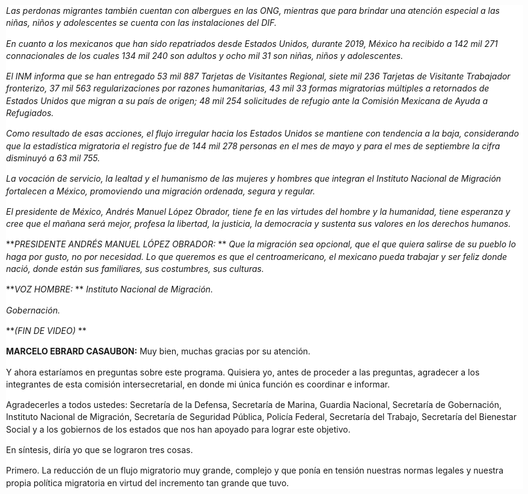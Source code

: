 _Las perdonas migrantes también cuentan con albergues en las ONG, mientras que
para brindar una atención especial a las niñas, niños y adolescentes se cuenta
con las instalaciones del DIF._

_En cuanto a los mexicanos que han sido repatriados desde Estados Unidos,
durante 2019, México ha recibido a 142 mil 271 connacionales de los cuales 134
mil 240 son adultos y ocho mil 31 son niñas, niños y adolescentes._

_El INM informa que se han entregado 53 mil 887 Tarjetas de Visitantes
Regional, siete mil 236 Tarjetas de Visitante Trabajador fronterizo, 37 mil
563 regularizaciones por razones humanitarias, 43 mil 33 formas migratorias
múltiples a retornados de Estados Unidos que migran a su país de origen; 48
mil 254 solicitudes de refugio ante la Comisión Mexicana de Ayuda a
Refugiados._

_Como resultado de esas acciones, el flujo irregular hacia los Estados Unidos
se mantiene con tendencia a la baja, considerando que la estadística
migratoria el registro fue de 144 mil 278 personas en el mes de mayo y para el
mes de septiembre la cifra disminuyó a 63 mil 755._

_La vocación de servicio, la lealtad y el humanismo de las mujeres y hombres
que integran el Instituto Nacional de Migración fortalecen a México,
promoviendo una migración ordenada, segura y regular._

_El presidente de México, Andrés Manuel López Obrador, tiene fe en las
virtudes del hombre y la humanidad, tiene esperanza y cree que el mañana será
mejor, profesa la libertad, la justicia, la democracia y sustenta sus valores
en los derechos humanos._

**_PRESIDENTE ANDRÉS MANUEL LÓPEZ OBRADOR:_ ** _Que la migración sea opcional,
que el que quiera salirse de su pueblo lo haga por gusto, no por necesidad. Lo
que queremos es que el centroamericano, el mexicano pueda trabajar y ser feliz
donde nació, donde están sus familiares, sus costumbres, sus culturas._

**_VOZ HOMBRE:_ ** _Instituto Nacional de Migración._

_Gobernación._

**_(FIN DE VIDEO)_ **

**MARCELO EBRARD CASAUBON:** Muy bien, muchas gracias por su atención.

Y ahora estaríamos en preguntas sobre este programa. Quisiera yo, antes de
proceder a las preguntas, agradecer a los integrantes de esta comisión
intersecretarial, en donde mi única función es coordinar e informar.

Agradecerles a todos ustedes: Secretaría de la Defensa, Secretaría de Marina,
Guardia Nacional, Secretaría de Gobernación, Instituto Nacional de Migración,
Secretaría de Seguridad Pública, Policía Federal, Secretaría del Trabajo,
Secretaría del Bienestar Social y a los gobiernos de los estados que nos han
apoyado para lograr este objetivo.

En síntesis, diría yo que se lograron tres cosas.

Primero. La reducción de un flujo migratorio muy grande, complejo y que ponía
en tensión nuestras normas legales y nuestra propia política migratoria en
virtud del incremento tan grande que tuvo.
